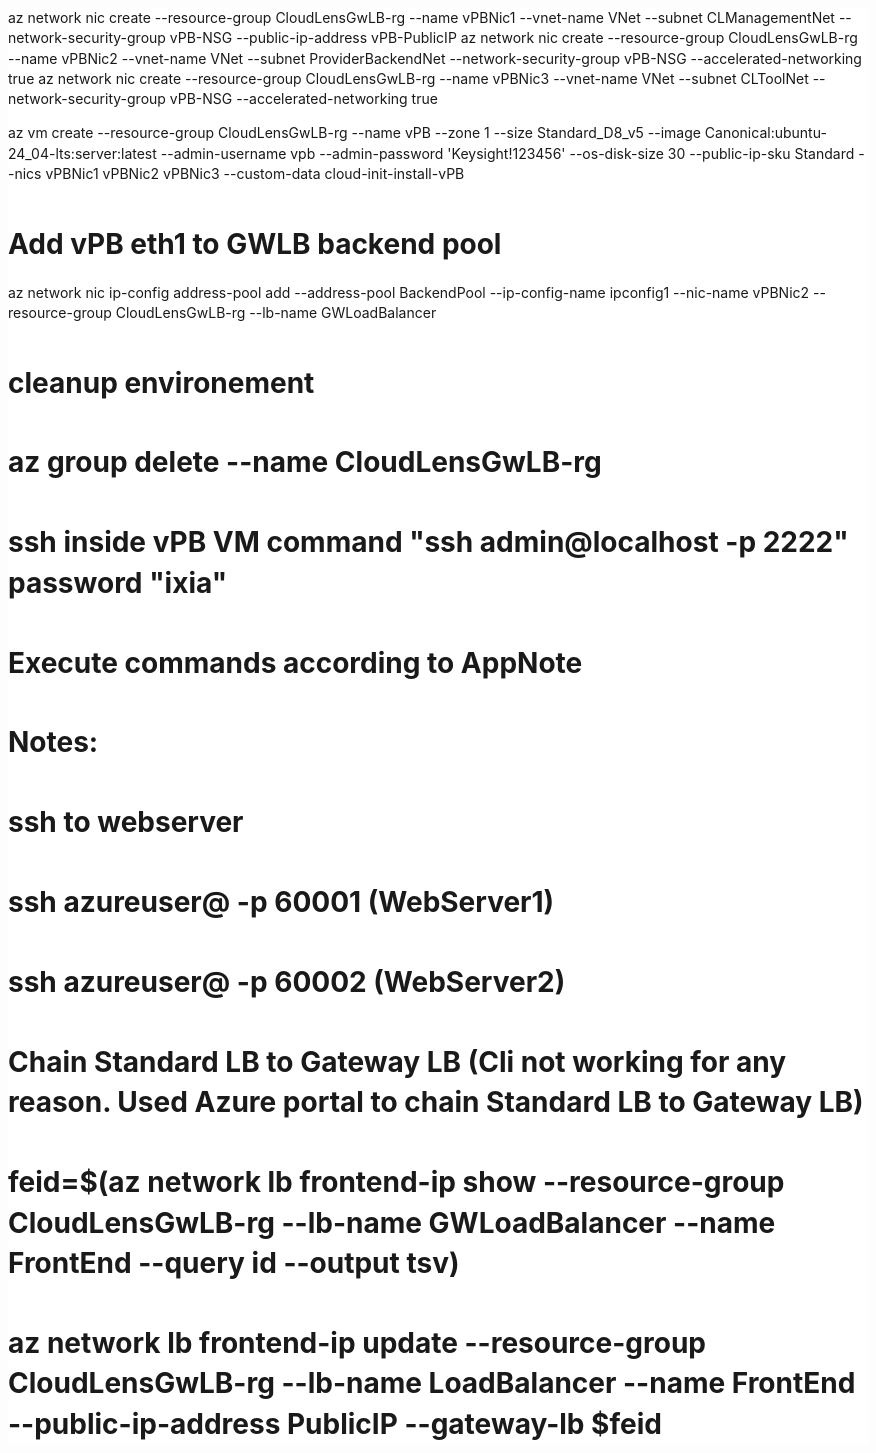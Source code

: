 az network nic create --resource-group CloudLensGwLB-rg --name vPBNic1 --vnet-name VNet --subnet CLManagementNet --network-security-group vPB-NSG --public-ip-address vPB-PublicIP
az network nic create --resource-group CloudLensGwLB-rg --name vPBNic2 --vnet-name VNet --subnet ProviderBackendNet --network-security-group vPB-NSG --accelerated-networking true
az network nic create --resource-group CloudLensGwLB-rg --name vPBNic3 --vnet-name VNet --subnet CLToolNet --network-security-group vPB-NSG --accelerated-networking true

az vm create --resource-group CloudLensGwLB-rg --name vPB --zone 1 --size Standard_D8_v5  --image Canonical:ubuntu-24_04-lts:server:latest --admin-username vpb --admin-password 'Keysight!123456' --os-disk-size 30 --public-ip-sku Standard --nics vPBNic1 vPBNic2 vPBNic3 --custom-data cloud-init-install-vPB

# Add vPB eth1 to GWLB backend pool
az network nic ip-config address-pool add --address-pool BackendPool --ip-config-name ipconfig1 --nic-name vPBNic2 --resource-group CloudLensGwLB-rg --lb-name GWLoadBalancer

# cleanup environement
# az group delete --name CloudLensGwLB-rg

# ssh inside vPB VM command "ssh admin@localhost -p 2222" password "ixia"

# Execute commands according to AppNote

# Notes:

# ssh to webserver
# ssh azureuser@<MyPublicIP> -p 60001 (WebServer1)
# ssh azureuser@<MyPublicIP> -p 60002 (WebServer2)

# Chain Standard LB to Gateway LB (Cli not working for any reason. Used Azure portal to chain Standard LB to Gateway LB)
# feid=$(az network lb frontend-ip show --resource-group CloudLensGwLB-rg --lb-name GWLoadBalancer --name FrontEnd --query id --output tsv)
# az network lb frontend-ip update --resource-group CloudLensGwLB-rg --lb-name LoadBalancer --name FrontEnd --public-ip-address PublicIP --gateway-lb $feid
